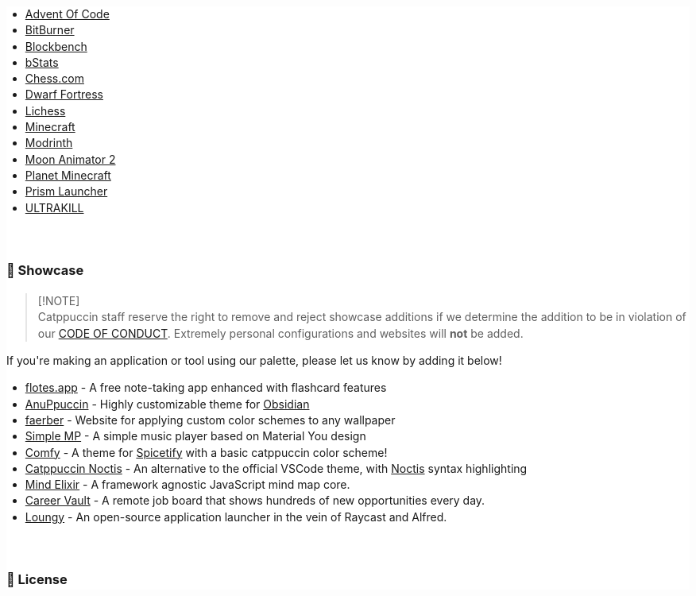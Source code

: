 - [Advent Of Code](https://github.com/catppuccin/userstyles/tree/main/styles/advent-of-code)
- [BitBurner](https://github.com/catppuccin/bitburner)
- [Blockbench](https://github.com/catppuccin/blockbench)
- [bStats](https://github.com/catppuccin/userstyles/tree/main/styles/bstats)
- [Chess.com](https://github.com/catppuccin/userstyles/tree/main/styles/chess.com)
- [Dwarf Fortress](https://github.com/catppuccin/dwarf-fortress)
- [Lichess](https://github.com/catppuccin/userstyles/tree/main/styles/lichess)
- [Minecraft](https://github.com/catppuccin/minecraft)
- [Modrinth](https://github.com/catppuccin/userstyles/tree/main/styles/modrinth)
- [Moon Animator 2](https://github.com/catppuccin/moon-animator-2)
- [Planet Minecraft](https://github.com/catppuccin/userstyles/tree/main/styles/planet-minecraft)
- [Prism Launcher](https://github.com/catppuccin/prismlauncher)
- [ULTRAKILL](https://github.com/catppuccin/ultrakill)

</details>


&nbsp;

### 🌟 Showcase

> [!NOTE]<br>
> Catppuccin staff reserve the right to remove and reject showcase additions if we determine the addition to be in
> violation of our [CODE OF CONDUCT](https://github.com/catppuccin/.github/blob/main/CODE_OF_CONDUCT.md). Extremely
> personal configurations and websites will **not** be added.

If you're making an application or tool using our palette, please let us know by adding it below!



- [flotes.app](https://flotes.app/) - A free note-taking app enhanced with flashcard features
- [AnuPpuccin](https://github.com/AnubisNekhet/AnuPpuccin) - Highly customizable theme for [Obsidian](https://obsidian.md)
- [faerber](https://farbenfroh.io/faerber) - Website for applying custom color schemes to any wallpaper
- [Simple MP](https://github.com/lighttigerXIV/SimpleMP-Compose) - A simple music player based on Material You design
- [Comfy](https://github.com/Comfy-Themes/Spicetify) - A theme for [Spicetify](https://github.com/spicetify/spicetify-cli) with a basic catppuccin color scheme!
- [Catppuccin Noctis](https://marketplace.visualstudio.com/items?itemName=AlexDauenhauer.catppuccin-noctis) - An alternative to the official VSCode theme, with [Noctis](https://marketplace.visualstudio.com/items?itemName=liviuschera.noctis) syntax highlighting
- [Mind Elixir](https://github.com/ssshooter/mind-elixir-core) - A framework agnostic JavaScript mind map core.
- [Career Vault](https://careervault.io) - A remote job board that shows hundreds of new opportunities every day.
- [Loungy](https://loungy.app) - An open-source application launcher in the vein of Raycast and Alfred.


&nbsp;

### 📜 License
